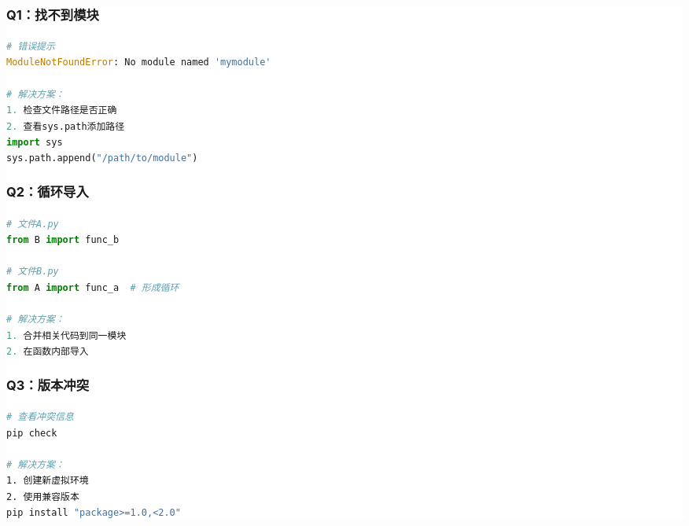 ### Q1：找不到模块
```python
# 错误提示
ModuleNotFoundError: No module named 'mymodule'

# 解决方案：
1. 检查文件路径是否正确
2. 查看sys.path添加路径
import sys
sys.path.append("/path/to/module")
```

### Q2：循环导入
```python
# 文件A.py
from B import func_b

# 文件B.py
from A import func_a  # 形成循环

# 解决方案：
1. 合并相关代码到同一模块
2. 在函数内部导入
```

### Q3：版本冲突
```bash
# 查看冲突信息
pip check

# 解决方案：
1. 创建新虚拟环境
2. 使用兼容版本
pip install "package>=1.0,<2.0"
```